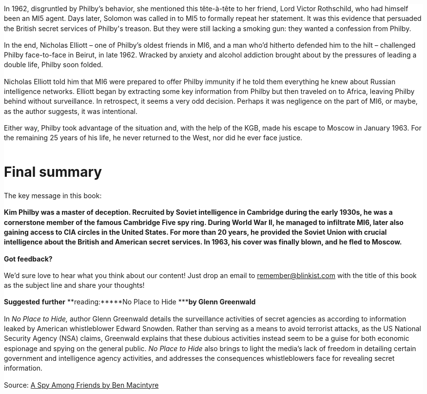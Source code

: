 In 1962, disgruntled by Philby’s behavior, she mentioned this tête-à-tête to her friend, Lord Victor Rothschild, who had himself been an MI5 agent. Days later, Solomon was called in to MI5 to formally repeat her statement. It was this evidence that persuaded the British secret services of Philby's treason. But they were still lacking a smoking gun: they wanted a confession from Philby.

In the end, Nicholas Elliott – one of Philby’s oldest friends in MI6, and a man who’d hitherto defended him to the hilt – challenged Philby face-to-face in Beirut, in late 1962. Wracked by anxiety and alcohol addiction brought about by the pressures of leading a double life, Philby soon folded.

Nicholas Elliott told him that MI6 were prepared to offer Philby immunity if he told them everything he knew about Russian intelligence networks. Elliott began by extracting some key information from Philby but then traveled on to Africa, leaving Philby behind without surveillance. In retrospect, it seems a very odd decision. Perhaps it was negligence on the part of MI6, or maybe, as the author suggests, it was intentional.

Either way, Philby took advantage of the situation and, with the help of the KGB, made his escape to Moscow in January 1963. For the remaining 25 years of his life, he never returned to the West, nor did he ever face justice.

# Final summary

The key message in this book:

**Kim Philby was a master of deception. Recruited by Soviet intelligence in Cambridge during the early 1930s, he was a cornerstone member of the famous Cambridge Five spy ring. During World War II, he managed to infiltrate MI6, later also gaining access to CIA circles in the United States. For more than 20 years, he provided the Soviet Union with crucial intelligence about the British and American secret services. In 1963, his cover was finally blown, and he fled to Moscow.**

**Got feedback?**

We’d sure love to hear what you think about our content! Just drop an email to remember@blinkist.com with the title of this book as the subject line and share your thoughts!

**Suggested** **further** **reading:*****No Place to Hide *****by Glenn Greenwald**

In *No* *Place* *to* *Hide,* author Glenn Greenwald details the surveillance activities of secret agencies as according to information leaked by American whistleblower Edward Snowden. Rather than serving as a means to avoid terrorist attacks, as the US National Security Agency (NSA) claims, Greenwald explains that these dubious activities instead seem to be a guise for both economic espionage and spying on the general public. *No* *Place* *to* *Hide* also brings to light the media’s lack of freedom in detailing certain government and intelligence agency activities, and addresses the consequences whistleblowers face for revealing secret information.


Source: [A Spy Among Friends by Ben Macintyre](https://www.blinkist.com/en/nc/daily/reader/a-spy-among-friends-en/)